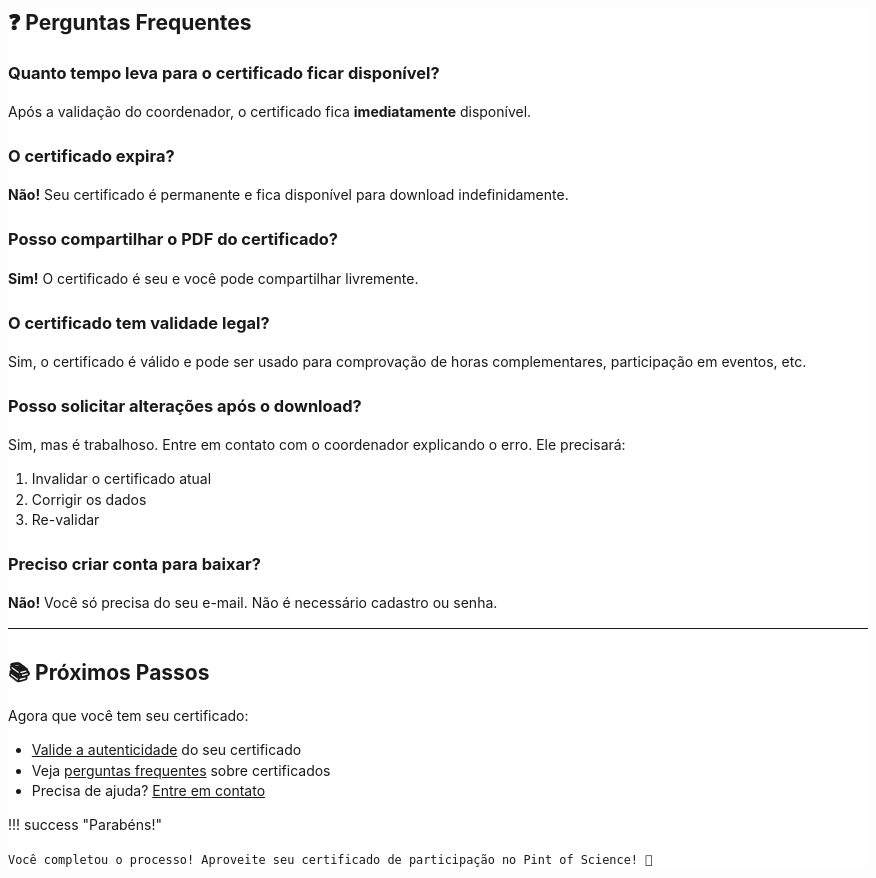 ## ❓ Perguntas Frequentes

### Quanto tempo leva para o certificado ficar disponível?

Após a validação do coordenador, o certificado fica **imediatamente** disponível.

### O certificado expira?

**Não!** Seu certificado é permanente e fica disponível para download indefinidamente.

### Posso compartilhar o PDF do certificado?

**Sim!** O certificado é seu e você pode compartilhar livremente.

### O certificado tem validade legal?

Sim, o certificado é válido e pode ser usado para comprovação de horas complementares, participação em eventos, etc.

### Posso solicitar alterações após o download?

Sim, mas é trabalhoso. Entre em contato com o coordenador explicando o erro. Ele precisará:

1. Invalidar o certificado atual
2. Corrigir os dados
3. Re-validar

### Preciso criar conta para baixar?

**Não!** Você só precisa do seu e-mail. Não é necessário cadastro ou senha.

---

## 📚 Próximos Passos

Agora que você tem seu certificado:

- [Valide a autenticidade](validar-certificado.md) do seu certificado
- Veja [perguntas frequentes](faq.md) sobre certificados
- Precisa de ajuda? [Entre em contato](../suporte.md)

!!! success "Parabéns!"

    Você completou o processo! Aproveite seu certificado de participação no Pint of Science! 🎉
